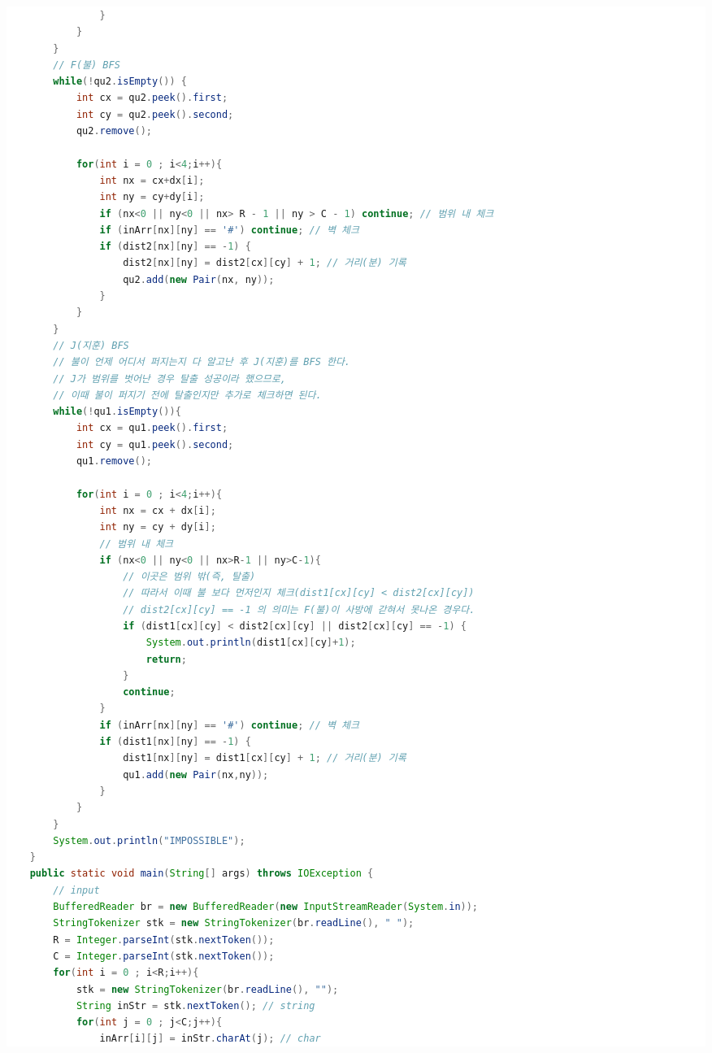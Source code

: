 ```java
                }
            }
        }
        // F(불) BFS
        while(!qu2.isEmpty()) {
            int cx = qu2.peek().first;
            int cy = qu2.peek().second;
            qu2.remove();

            for(int i = 0 ; i<4;i++){
                int nx = cx+dx[i];
                int ny = cy+dy[i];
                if (nx<0 || ny<0 || nx> R - 1 || ny > C - 1) continue; // 범위 내 체크
                if (inArr[nx][ny] == '#') continue; // 벽 체크
                if (dist2[nx][ny] == -1) {
                    dist2[nx][ny] = dist2[cx][cy] + 1; // 거리(분) 기록
                    qu2.add(new Pair(nx, ny));
                }
            }
        }
        // J(지훈) BFS
        // 불이 언제 어디서 퍼지는지 다 알고난 후 J(지훈)를 BFS 한다.
        // J가 범위를 벗어난 경우 탈출 성공이라 했으므로, 
        // 이때 불이 퍼지기 전에 탈출인지만 추가로 체크하면 된다.
        while(!qu1.isEmpty()){
            int cx = qu1.peek().first;
            int cy = qu1.peek().second;
            qu1.remove();

            for(int i = 0 ; i<4;i++){
                int nx = cx + dx[i];
                int ny = cy + dy[i];
                // 범위 내 체크
                if (nx<0 || ny<0 || nx>R-1 || ny>C-1){
                    // 이곳은 범위 밖(즉, 탈출)
                    // 따라서 이때 불 보다 먼저인지 체크(dist1[cx][cy] < dist2[cx][cy])
                    // dist2[cx][cy] == -1 의 의미는 F(불)이 사방에 갇혀서 못나온 경우다.
                    if (dist1[cx][cy] < dist2[cx][cy] || dist2[cx][cy] == -1) {
                        System.out.println(dist1[cx][cy]+1);
                        return;
                    }
                    continue;
                }
                if (inArr[nx][ny] == '#') continue; // 벽 체크
                if (dist1[nx][ny] == -1) {
                    dist1[nx][ny] = dist1[cx][cy] + 1; // 거리(분) 기록
                    qu1.add(new Pair(nx,ny));
                }
            }
        }
        System.out.println("IMPOSSIBLE");
    }
    public static void main(String[] args) throws IOException {
        // input
        BufferedReader br = new BufferedReader(new InputStreamReader(System.in));
        StringTokenizer stk = new StringTokenizer(br.readLine(), " ");
        R = Integer.parseInt(stk.nextToken());
        C = Integer.parseInt(stk.nextToken());
        for(int i = 0 ; i<R;i++){
            stk = new StringTokenizer(br.readLine(), "");
            String inStr = stk.nextToken(); // string
            for(int j = 0 ; j<C;j++){
                inArr[i][j] = inStr.charAt(j); // char
```